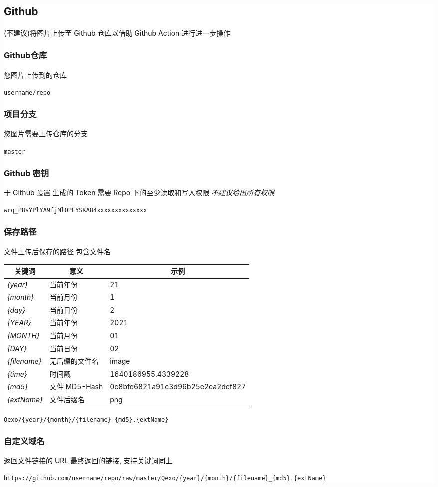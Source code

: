 ## Github

(不建议)将图片上传至 Github 仓库以借助 Github Action 进行进一步操作

### Github仓库

您图片上传到的仓库

```
username/repo
```

### 项目分支

您图片需要上传仓库的分支

```
master
```

### Github 密钥

于 [Github 设置](https://github.com/settings/tokens) 生成的 Token
需要 Repo 下的至少读取和写入权限 *不建议给出所有权限*

```
wrq_P8sYPlYA9fjMlOPEYSKA84xxxxxxxxxxxxxx
```

### 保存路径

文件上传后保存的路径 包含文件名


| 关键词       | 意义           | 示例                             |
| ------------ | -------------- | -------------------------------- |
| *{year}*     | 当前年份       | 21                               |
| *{month}*    | 当前月份       | 1                                |
| *{day}*      | 当前日份       | 2                                |
| *{YEAR}*     | 当前年份       | 2021                             |
| *{MONTH}*    | 当前月份       | 01                               |
| *{DAY}*      | 当前日份       | 02                               |
| *{filename}* | 无后缀的文件名 | image                            |
| *{time}*     | 时间戳         | 1640186955.4339228               |
| *{md5}*      | 文件 MD5-Hash  | 0c8bfe6821a91c3d96b25e2ea2dcf827 |
| *{extName}*  | 文件后缀名     | png                              |

```
Qexo/{year}/{month}/{filename}_{md5}.{extName}
```

### 自定义域名

返回文件链接的 URL 最终返回的链接, 支持关键词同上

```
https://github.com/username/repo/raw/master/Qexo/{year}/{month}/{filename}_{md5}.{extName}
```
